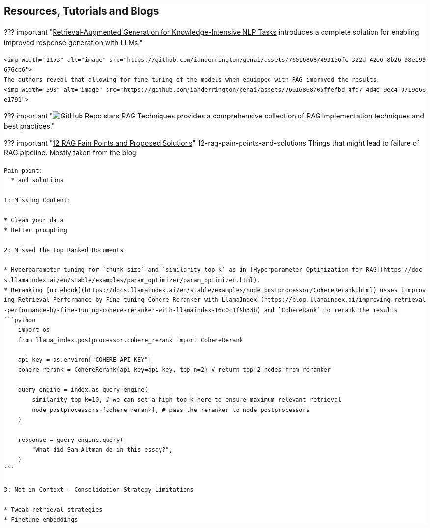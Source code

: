 ## Resources, Tutorials and Blogs
??? important "[Retrieval-Augmented Generation for Knowledge-Intensive NLP Tasks](https://arxiv.org/pdf/2005.11401.pdf) introduces a complete solution for enabling improved response generation with LLMs."

    <img width="1153" alt="image" src="https://github.com/ianderrington/genai/assets/76016868/493156fe-322d-42e6-8b26-98e199676cb6">
    The authors reveal that allowing for fine tuning of the models when equipped with RAG improved the results. 
    <img width="598" alt="image" src="https://github.com/ianderrington/genai/assets/76016868/05ffefbd-4fd7-4d4e-9ec4-0719e66e1791">

??? important "![GitHub Repo stars](https://badgen.net/github/stars/NirDiamant/RAG_Techniques) [RAG Techniques](https://github.com/NirDiamant/RAG_Techniques) provides a comprehensive collection of RAG implementation techniques and best practices."

??? important "[12 RAG Pain Points and Proposed Solutions](https://arxiv.org/pdf/2401.05856.pdf)" 12-rag-pain-points-and-solutions
    Things that might lead to failure of RAG pipeline. Mostly taken from the [blog]( https://towardsdatascience.com/12-rag-pain-points-and-proposed-solutions-43709939a28c)
    
    Pain point:
      * and solutions
    
    1: Missing Content:

    * Clean your data
    * Better prompting

    2: Missed the Top Ranked Documents

    * Hyperparameter tuning for `chunk_size` and `similarity_top_k` as in [Hyperparameter Optimization for RAG](https://docs.llamaindex.ai/en/stable/examples/param_optimizer/param_optimizer.html). 
    * Reranking [notebook](https://docs.llamaindex.ai/en/stable/examples/node_postprocessor/CohereRerank.html) usses [Improving Retrieval Performance by Fine-tuning Cohere Reranker with LlamaIndex](https://blog.llamaindex.ai/improving-retrieval-performance-by-fine-tuning-cohere-reranker-with-llamaindex-16c0c1f9b33b) and `CohereRank` to rerank the results 
    ```python
        import os
        from llama_index.postprocessor.cohere_rerank import CohereRerank

        api_key = os.environ["COHERE_API_KEY"]
        cohere_rerank = CohereRerank(api_key=api_key, top_n=2) # return top 2 nodes from reranker

        query_engine = index.as_query_engine(
            similarity_top_k=10, # we can set a high top_k here to ensure maximum relevant retrieval
            node_postprocessors=[cohere_rerank], # pass the reranker to node_postprocessors
        )

        response = query_engine.query(
            "What did Sam Altman do in this essay?",
        )
    ```

    3: Not in Context — Consolidation Strategy Limitations

    * Tweak retrieval strategies
    * Finetune embeddings
